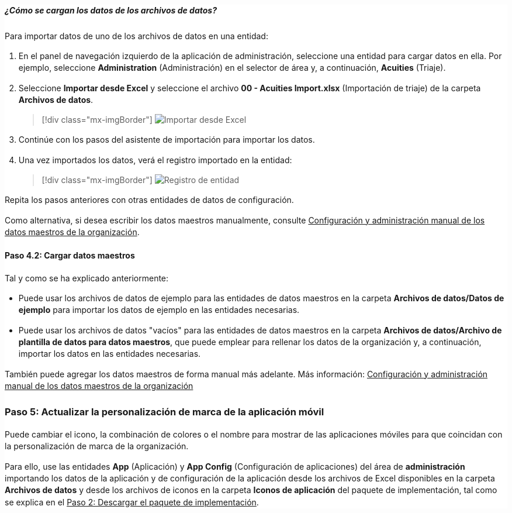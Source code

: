 ##### <a name="how-to-load-data-from-data-files"></a>¿Cómo se cargan los datos de los archivos de datos?

Para importar datos de uno de los archivos de datos en una entidad:

1.  En el panel de navegación izquierdo de la aplicación de administración, seleccione una entidad para cargar datos en ella. Por ejemplo, seleccione **Administration** (Administración) en el selector de área y, a continuación, **Acuities** (Triaje).

2.  Seleccione **Importar desde Excel** y seleccione el archivo **00 - Acuities Import.xlsx** (Importación de triaje) de la carpeta **Archivos de datos**.

    > [!div class="mx-imgBorder"]
    > ![Importar desde Excel](media/conf-import-from-excel.png "Importar desde Excel")

3.  Continúe con los pasos del asistente de importación para importar los datos.

4.  Una vez importados los datos, verá el registro importado en la entidad:

    > [!div class="mx-imgBorder"] 
    > ![Registro de entidad](media/conf-entity-record.png "Registro en la entidad después de la importación")

Repita los pasos anteriores con otras entidades de datos de configuración.

Como alternativa, si desea escribir los datos maestros manualmente, consulte [Configuración y administración manual de los datos maestros de la organización](#manually-configure-and-manage-master-data-for-your-organization).

#### <a name="step-42-load-master-data"></a>Paso 4.2: Cargar datos maestros

Tal y como se ha explicado anteriormente:
- Puede usar los archivos de datos de ejemplo para las entidades de datos maestros en la carpeta **Archivos de datos/Datos de ejemplo** para importar los datos de ejemplo en las entidades necesarias. 

- Puede usar los archivos de datos "vacíos" para las entidades de datos maestros en la carpeta **Archivos de datos/Archivo de plantilla de datos para datos maestros**, que puede emplear para rellenar los datos de la organización y, a continuación, importar los datos en las entidades necesarias.

También puede agregar los datos maestros de forma manual más adelante. Más información: [Configuración y administración manual de los datos maestros de la organización](#manually-configure-and-manage-master-data-for-your-organization)

### <a name="step-5-update-the-mobile-app-branding"></a>Paso 5: Actualizar la personalización de marca de la aplicación móvil

Puede cambiar el icono, la combinación de colores o el nombre para mostrar de las aplicaciones móviles para que coincidan con la personalización de marca de la organización.

Para ello, use las entidades **App** (Aplicación) y **App Config** (Configuración de aplicaciones) del área de **administración** importando los datos de la aplicación y de configuración de la aplicación desde los archivos de Excel disponibles en la carpeta **Archivos de datos** y desde los archivos de iconos en la carpeta **Iconos de aplicación** del paquete de implementación, tal como se explica en el [Paso 2: Descargar el paquete de implementación](#step-2-download-the-deployment-package).
